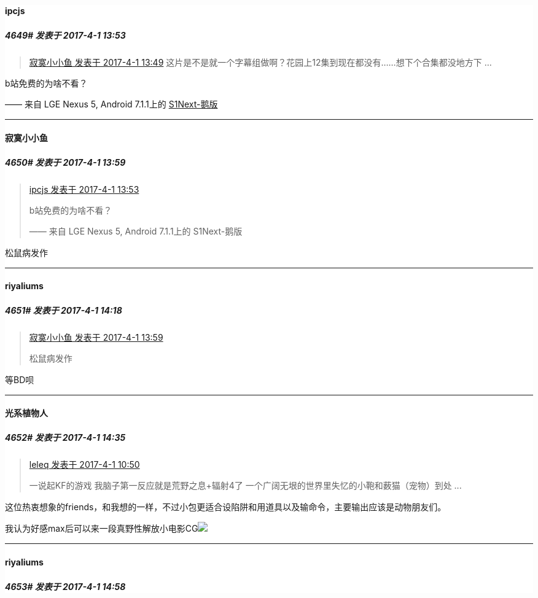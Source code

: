 ####  ipcjs  
##### 4649#       发表于 2017-4-1 13:53


<blockquote><a href="httphttps://bbs.saraba1st.com/2b/forum.php?mod=redirect&amp;goto=findpost&amp;pid=35555006&amp;ptid=1351199" target="_blank">寂寞小小鱼 发表于 2017-4-1 13:49</a>
这片是不是就一个字幕组做啊？花园上12集到现在都没有……想下个合集都没地方下 ...</blockquote>
b站免费的为啥不看？

—— 来自 LGE Nexus 5, Android 7.1.1上的 [S1Next-鹅版](http://www.coolapk.com/apk/me.ykrank.s1next)


-----

####  寂寞小小鱼  
##### 4650#       发表于 2017-4-1 13:59


<blockquote><a href="httphttps://bbs.saraba1st.com/2b/forum.php?mod=redirect&amp;goto=findpost&amp;pid=35555027&amp;ptid=1351199" target="_blank">ipcjs 发表于 2017-4-1 13:53</a>

b站免费的为啥不看？


—— 来自 LGE Nexus 5, Android 7.1.1上的 S1Next-鹅版</blockquote>
松鼠病发作


-----

####  riyaliums  
##### 4651#       发表于 2017-4-1 14:18


<blockquote><a href="httphttps://bbs.saraba1st.com/2b/forum.php?mod=redirect&amp;goto=findpost&amp;pid=35555069&amp;ptid=1351199" target="_blank">寂寞小小鱼 发表于 2017-4-1 13:59</a>

松鼠病发作</blockquote>
等BD呗


-----

####  光系植物人  
##### 4652#       发表于 2017-4-1 14:35


<blockquote><a href="httphttps://bbs.saraba1st.com/2b/forum.php?mod=redirect&amp;goto=findpost&amp;pid=35553630&amp;ptid=1351199" target="_blank">leleq 发表于 2017-4-1 10:50</a>

一说起KF的游戏 我脑子第一反应就是荒野之息+辐射4了 一个广阔无垠的世界里失忆的小鞄和薮猫（宠物）到处 ...</blockquote>
这位热衷想象的friends，和我想的一样，不过小包更适合设陷阱和用道具以及输命令，主要输出应该是动物朋友们。

我认为好感max后可以来一段真野性解放小电影CG<img src="https://static.saraba1st.com/image/smiley/dym/148.gif" referrerpolicy="no-referrer">


-----

####  riyaliums  
##### 4653#       发表于 2017-4-1 14:58
